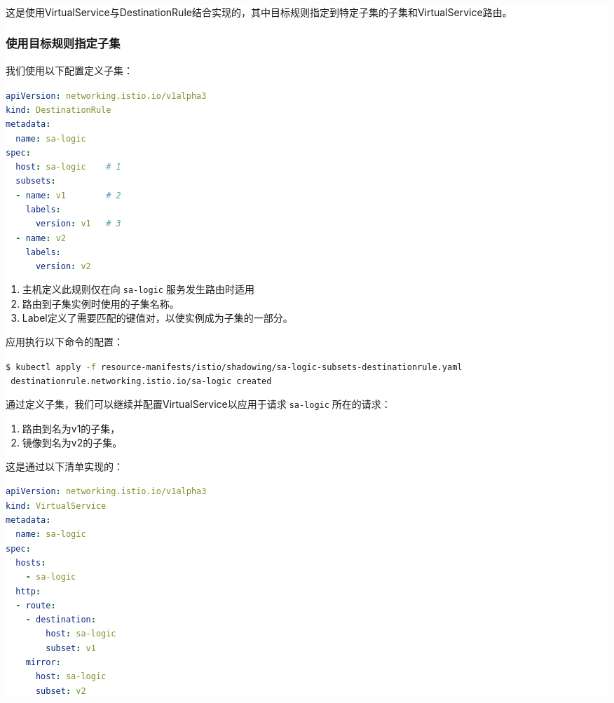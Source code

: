 这是使用VirtualService与DestinationRule结合实现的，其中目标规则指定到特定子集的子集和VirtualService路由。

### 使用目标规则指定子集

我们使用以下配置定义子集：

```yaml
apiVersion: networking.istio.io/v1alpha3
kind: DestinationRule
metadata:
  name: sa-logic
spec:
  host: sa-logic    # 1
  subsets:
  - name: v1        # 2
    labels:
      version: v1   # 3
  - name: v2
    labels:
      version: v2  
```

1.  主机定义此规则仅在向 `sa-logic` 服务发生路由时适用
2.  路由到子集实例时使用的子集名称。
3.  Label定义了需要匹配的键值对，以使实例成为子集的一部分。

应用执行以下命令的配置：

```bash
$ kubectl apply -f resource-manifests/istio/shadowing/sa-logic-subsets-destinationrule.yaml
 destinationrule.networking.istio.io/sa-logic created
```

通过定义子集，我们可以继续并配置VirtualService以应用于请求 `sa-logic` 所在的请求：

1.  路由到名为v1的子集，
2.  镜像到名为v2的子集。

这是通过以下清单实现的：

```yaml
apiVersion: networking.istio.io/v1alpha3
kind: VirtualService
metadata:
  name: sa-logic
spec:
  hosts:
    - sa-logic          
  http:
  - route:
    - destination:
        host: sa-logic  
        subset: v1      
    mirror:             
      host: sa-logic     
      subset: v2
```
